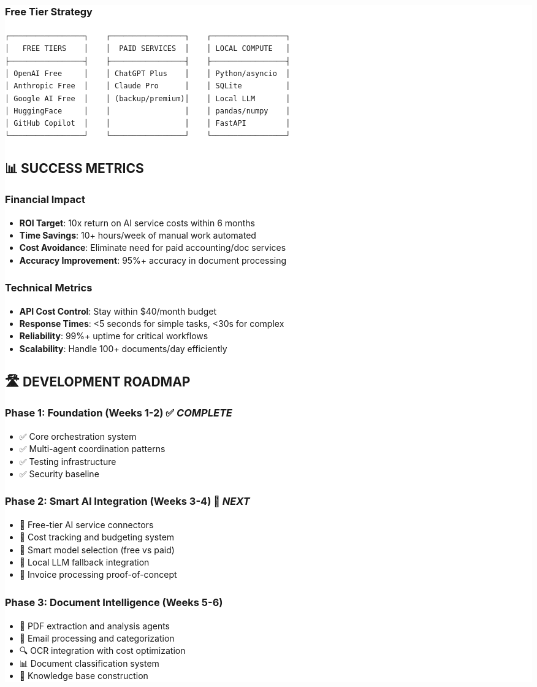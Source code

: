 ### **Free Tier Strategy**
```
┌─────────────────┐    ┌─────────────────┐    ┌─────────────────┐
│   FREE TIERS    │    │  PAID SERVICES  │    │ LOCAL COMPUTE   │
├─────────────────┤    ├─────────────────┤    ├─────────────────┤
│ OpenAI Free     │    │ ChatGPT Plus    │    │ Python/asyncio  │
│ Anthropic Free  │    │ Claude Pro      │    │ SQLite          │
│ Google AI Free  │    │ (backup/premium)│    │ Local LLM       │
│ HuggingFace     │    │                 │    │ pandas/numpy    │
│ GitHub Copilot  │    │                 │    │ FastAPI         │
└─────────────────┘    └─────────────────┘    └─────────────────┘
```

## 📊 **SUCCESS METRICS**

### **Financial Impact**
- **ROI Target**: 10x return on AI service costs within 6 months
- **Time Savings**: 10+ hours/week of manual work automated
- **Cost Avoidance**: Eliminate need for paid accounting/doc services
- **Accuracy Improvement**: 95%+ accuracy in document processing

### **Technical Metrics**
- **API Cost Control**: Stay within $40/month budget  
- **Response Times**: <5 seconds for simple tasks, <30s for complex
- **Reliability**: 99%+ uptime for critical workflows
- **Scalability**: Handle 100+ documents/day efficiently

## 🛣️ **DEVELOPMENT ROADMAP**

### **Phase 1: Foundation** (Weeks 1-2) ✅ *COMPLETE*
- ✅ Core orchestration system
- ✅ Multi-agent coordination patterns  
- ✅ Testing infrastructure
- ✅ Security baseline

### **Phase 2: Smart AI Integration** (Weeks 3-4) 🎯 *NEXT*
- 🔄 Free-tier AI service connectors
- 🔄 Cost tracking and budgeting system
- 🔄 Smart model selection (free vs paid)
- 🔄 Local LLM fallback integration
- 🔄 Invoice processing proof-of-concept

### **Phase 3: Document Intelligence** (Weeks 5-6)
- 📄 PDF extraction and analysis agents
- 📧 Email processing and categorization
- 🔍 OCR integration with cost optimization
- 📊 Document classification system
- 💾 Knowledge base construction

